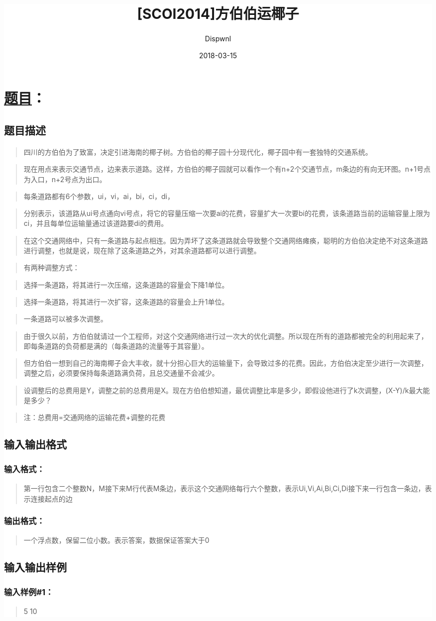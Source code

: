 ﻿---
layout:     post
title:      "[SCOI2014]方伯伯运椰子"
date:       2018-03-15
author:     "Dispwnl"
header-img: "img/used/10174.jpg"
catalog: true
tags:
    - 网络流
    - 分数规划
    - SPFA
    - 负权环
---
# [题目](https://www.luogu.org/problemnew/show/P3288/)：

## 题目描述
>四川的方伯伯为了致富，决定引进海南的椰子树。方伯伯的椰子园十分现代化，椰子园中有一套独特的交通系统。

>现在用点来表示交通节点，边来表示道路。这样，方伯伯的椰子园就可以看作一个有n+2个交通节点，m条边的有向无环图。n+1号点为入口，n+2号点为出口。

>每条道路都有6个参数，ui，vi，ai，bi，ci，di，

>分别表示，该道路从ui号点通向vi号点，将它的容量压缩一次要ai的花费，容量扩大一次要bi的花费，该条道路当前的运输容量上限为ci，并且每单位运输量通过该道路要di的费用。

>在这个交通网络中，只有一条道路与起点相连。因为弄坏了这条道路就会导致整个交通网络瘫痪，聪明的方伯伯决定绝不对这条道路进行调整，也就是说，现在除了这条道路之外，对其余道路都可以进行调整。

>有两种调整方式：

>选择一条道路，将其进行一次压缩，这条道路的容量会下降1单位。

>选择一条道路，将其进行一次扩容，这条道路的容量会上升1单位。

>一条道路可以被多次调整。

>由于很久以前，方伯伯就请过一个工程师，对这个交通网络进行过一次大的优化调整。所以现在所有的道路都被完全的利用起来了，即每条道路的负荷都是满的（每条道路的流量等于其容量）。

>但方伯伯一想到自己的海南椰子会大丰收，就十分担心巨大的运输量下，会导致过多的花费。因此，方伯伯决定至少进行一次调整，调整之后，必须要保持每条道路满负荷，且总交通量不会减少。

>设调整后的总费用是Y，调整之前的总费用是X。现在方伯伯想知道，最优调整比率是多少，即假设他进行了k次调整，(X-Y)/k最大能是多少？

>注：总费用=交通网络的运输花费+调整的花费

## 输入输出格式
### 输入格式：
>第一行包含二个整数N，M接下来M行代表M条边，表示这个交通网络每行六个整数，表示Ui,Vi,Ai,Bi,Ci,Di接下来一行包含一条边，表示连接起点的边

### 输出格式：
>一个浮点数，保留二位小数。表示答案，数据保证答案大于0

## 输入输出样例
### 输入样例#1：
>5 10
